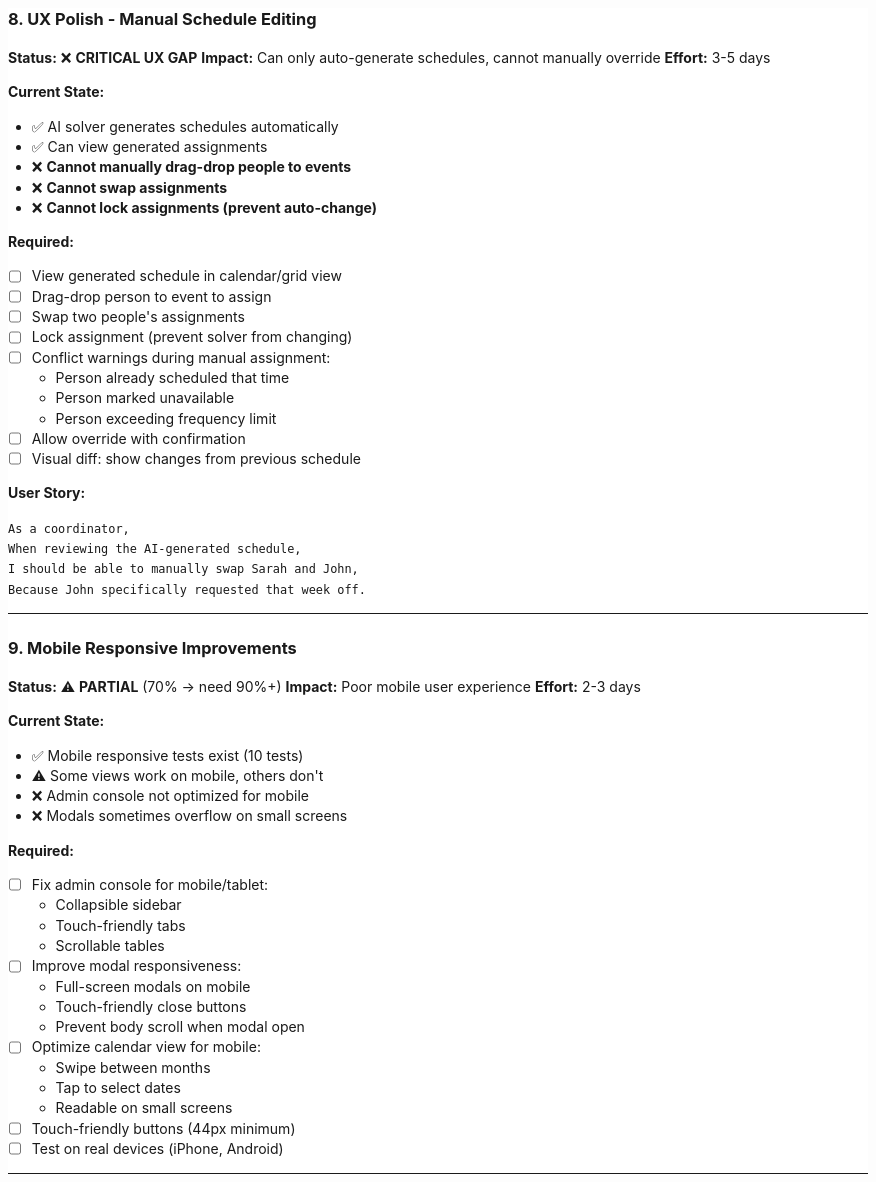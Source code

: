 
### 8. UX Polish - Manual Schedule Editing
**Status:** ❌ **CRITICAL UX GAP**
**Impact:** Can only auto-generate schedules, cannot manually override
**Effort:** 3-5 days

**Current State:**
- ✅ AI solver generates schedules automatically
- ✅ Can view generated assignments
- ❌ **Cannot manually drag-drop people to events**
- ❌ **Cannot swap assignments**
- ❌ **Cannot lock assignments (prevent auto-change)**

**Required:**
- [ ] View generated schedule in calendar/grid view
- [ ] Drag-drop person to event to assign
- [ ] Swap two people's assignments
- [ ] Lock assignment (prevent solver from changing)
- [ ] Conflict warnings during manual assignment:
  - Person already scheduled that time
  - Person marked unavailable
  - Person exceeding frequency limit
- [ ] Allow override with confirmation
- [ ] Visual diff: show changes from previous schedule

**User Story:**
```
As a coordinator,
When reviewing the AI-generated schedule,
I should be able to manually swap Sarah and John,
Because John specifically requested that week off.
```

---

### 9. Mobile Responsive Improvements
**Status:** ⚠️ **PARTIAL** (70% → need 90%+)
**Impact:** Poor mobile user experience
**Effort:** 2-3 days

**Current State:**
- ✅ Mobile responsive tests exist (10 tests)
- ⚠️ Some views work on mobile, others don't
- ❌ Admin console not optimized for mobile
- ❌ Modals sometimes overflow on small screens

**Required:**
- [ ] Fix admin console for mobile/tablet:
  - Collapsible sidebar
  - Touch-friendly tabs
  - Scrollable tables
- [ ] Improve modal responsiveness:
  - Full-screen modals on mobile
  - Touch-friendly close buttons
  - Prevent body scroll when modal open
- [ ] Optimize calendar view for mobile:
  - Swipe between months
  - Tap to select dates
  - Readable on small screens
- [ ] Touch-friendly buttons (44px minimum)
- [ ] Test on real devices (iPhone, Android)

---
